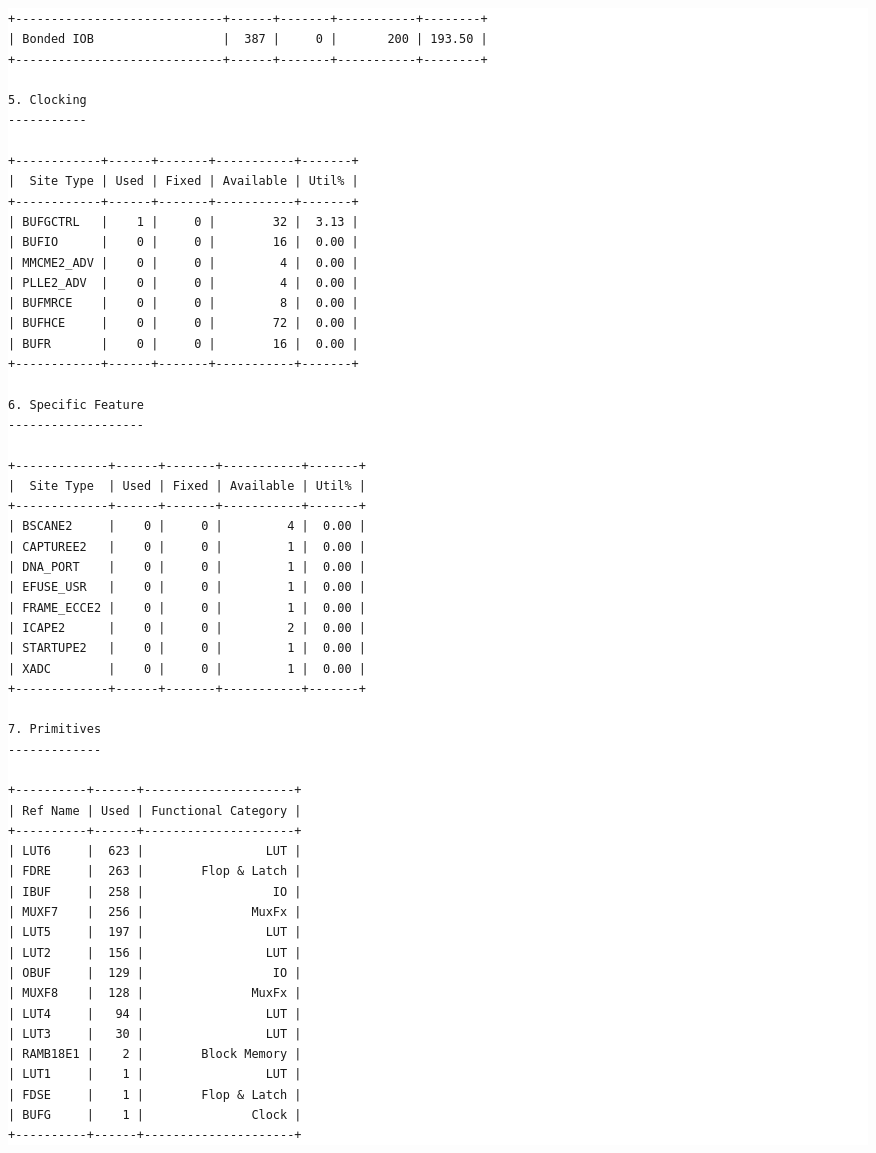 ```
+-----------------------------+------+-------+-----------+--------+
| Bonded IOB                  |  387 |     0 |       200 | 193.50 |
+-----------------------------+------+-------+-----------+--------+

5. Clocking
-----------

+------------+------+-------+-----------+-------+
|  Site Type | Used | Fixed | Available | Util% |
+------------+------+-------+-----------+-------+
| BUFGCTRL   |    1 |     0 |        32 |  3.13 |
| BUFIO      |    0 |     0 |        16 |  0.00 |
| MMCME2_ADV |    0 |     0 |         4 |  0.00 |
| PLLE2_ADV  |    0 |     0 |         4 |  0.00 |
| BUFMRCE    |    0 |     0 |         8 |  0.00 |
| BUFHCE     |    0 |     0 |        72 |  0.00 |
| BUFR       |    0 |     0 |        16 |  0.00 |
+------------+------+-------+-----------+-------+

6. Specific Feature
-------------------

+-------------+------+-------+-----------+-------+
|  Site Type  | Used | Fixed | Available | Util% |
+-------------+------+-------+-----------+-------+
| BSCANE2     |    0 |     0 |         4 |  0.00 |
| CAPTUREE2   |    0 |     0 |         1 |  0.00 |
| DNA_PORT    |    0 |     0 |         1 |  0.00 |
| EFUSE_USR   |    0 |     0 |         1 |  0.00 |
| FRAME_ECCE2 |    0 |     0 |         1 |  0.00 |
| ICAPE2      |    0 |     0 |         2 |  0.00 |
| STARTUPE2   |    0 |     0 |         1 |  0.00 |
| XADC        |    0 |     0 |         1 |  0.00 |
+-------------+------+-------+-----------+-------+

7. Primitives
-------------

+----------+------+---------------------+
| Ref Name | Used | Functional Category |
+----------+------+---------------------+
| LUT6     |  623 |                 LUT |
| FDRE     |  263 |        Flop & Latch |
| IBUF     |  258 |                  IO |
| MUXF7    |  256 |               MuxFx |
| LUT5     |  197 |                 LUT |
| LUT2     |  156 |                 LUT |
| OBUF     |  129 |                  IO |
| MUXF8    |  128 |               MuxFx |
| LUT4     |   94 |                 LUT |
| LUT3     |   30 |                 LUT |
| RAMB18E1 |    2 |        Block Memory |
| LUT1     |    1 |                 LUT |
| FDSE     |    1 |        Flop & Latch |
| BUFG     |    1 |               Clock |
+----------+------+---------------------+
```
